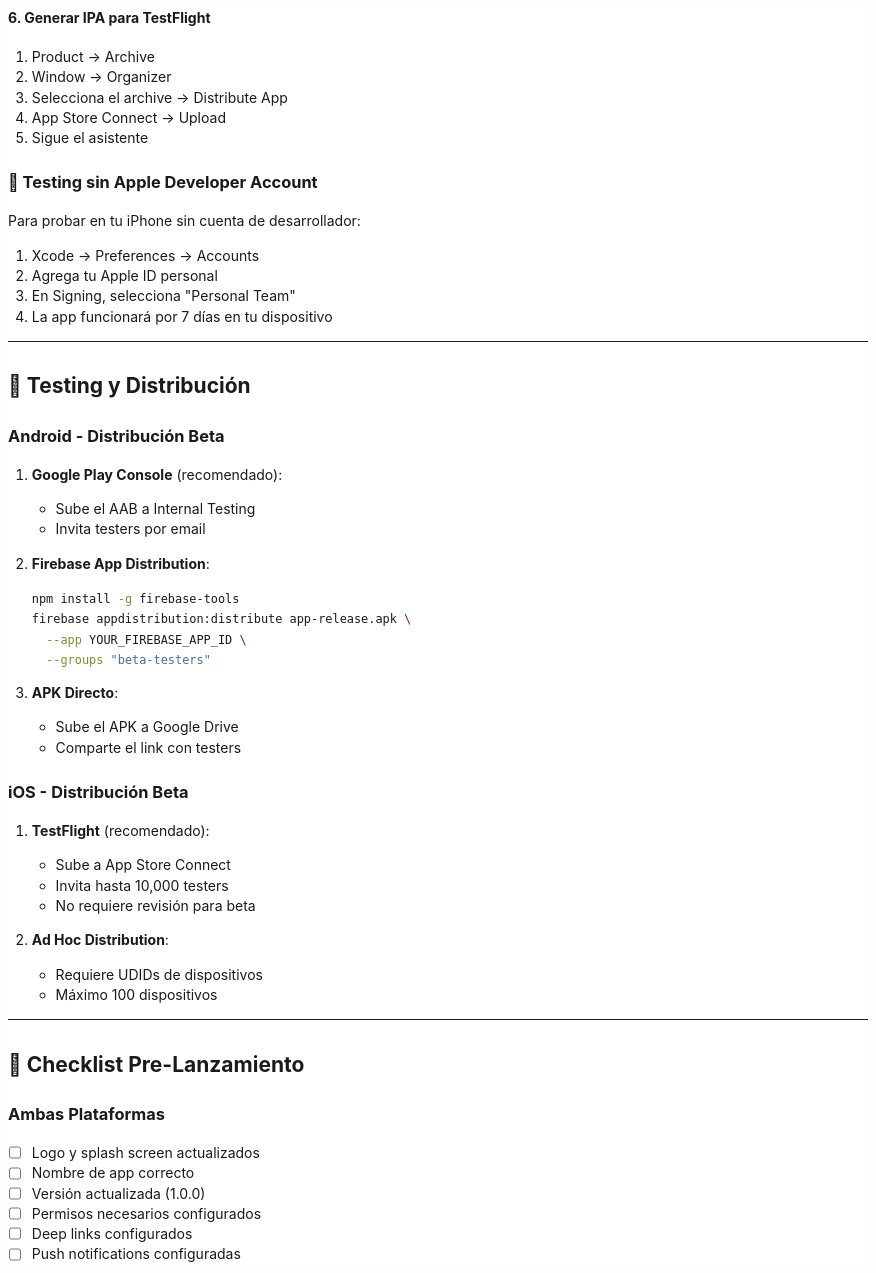 #### 6. Generar IPA para TestFlight
1. Product → Archive
2. Window → Organizer
3. Selecciona el archive → Distribute App
4. App Store Connect → Upload
5. Sigue el asistente

### 📲 Testing sin Apple Developer Account
Para probar en tu iPhone sin cuenta de desarrollador:
1. Xcode → Preferences → Accounts
2. Agrega tu Apple ID personal
3. En Signing, selecciona "Personal Team"
4. La app funcionará por 7 días en tu dispositivo

---

## 🧪 Testing y Distribución

### Android - Distribución Beta
1. **Google Play Console** (recomendado):
   - Sube el AAB a Internal Testing
   - Invita testers por email
   
2. **Firebase App Distribution**:
   ```bash
   npm install -g firebase-tools
   firebase appdistribution:distribute app-release.apk \
     --app YOUR_FIREBASE_APP_ID \
     --groups "beta-testers"
   ```

3. **APK Directo**:
   - Sube el APK a Google Drive
   - Comparte el link con testers

### iOS - Distribución Beta
1. **TestFlight** (recomendado):
   - Sube a App Store Connect
   - Invita hasta 10,000 testers
   - No requiere revisión para beta

2. **Ad Hoc Distribution**:
   - Requiere UDIDs de dispositivos
   - Máximo 100 dispositivos

---

## 📝 Checklist Pre-Lanzamiento

### Ambas Plataformas
- [ ] Logo y splash screen actualizados
- [ ] Nombre de app correcto
- [ ] Versión actualizada (1.0.0)
- [ ] Permisos necesarios configurados
- [ ] Deep links configurados
- [ ] Push notifications configuradas
